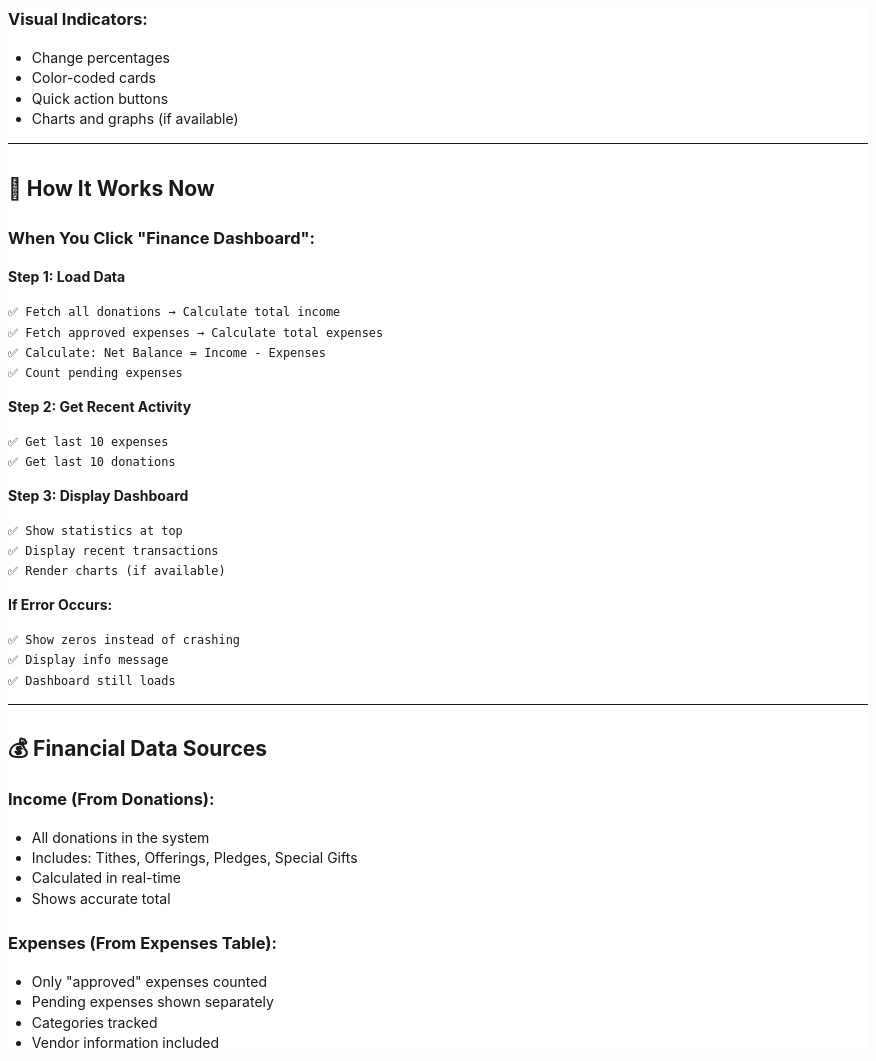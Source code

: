 ### Visual Indicators:
- Change percentages
- Color-coded cards
- Quick action buttons
- Charts and graphs (if available)

---

## 🎯 How It Works Now

### When You Click "Finance Dashboard":

**Step 1: Load Data**
```
✅ Fetch all donations → Calculate total income
✅ Fetch approved expenses → Calculate total expenses
✅ Calculate: Net Balance = Income - Expenses
✅ Count pending expenses
```

**Step 2: Get Recent Activity**
```
✅ Get last 10 expenses
✅ Get last 10 donations
```

**Step 3: Display Dashboard**
```
✅ Show statistics at top
✅ Display recent transactions
✅ Render charts (if available)
```

**If Error Occurs:**
```
✅ Show zeros instead of crashing
✅ Display info message
✅ Dashboard still loads
```

---

## 💰 Financial Data Sources

### Income (From Donations):
- All donations in the system
- Includes: Tithes, Offerings, Pledges, Special Gifts
- Calculated in real-time
- Shows accurate total

### Expenses (From Expenses Table):
- Only "approved" expenses counted
- Pending expenses shown separately
- Categories tracked
- Vendor information included
